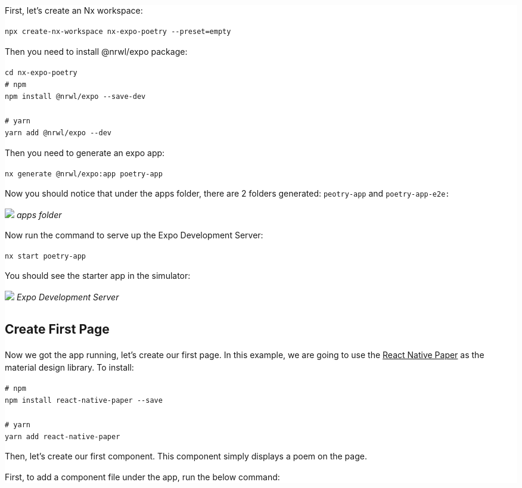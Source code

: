 First, let’s create an Nx workspace:

```shell
npx create-nx-workspace nx-expo-poetry --preset=empty
```

Then you need to install @nrwl/expo package:

```shell
cd nx-expo-poetry
# npm
npm install @nrwl/expo --save-dev

# yarn
yarn add @nrwl/expo --dev
```

Then you need to generate an expo app:

```shell
nx generate @nrwl/expo:app poetry-app
```

Now you should notice that under the apps folder, there are 2 folders generated: `peotry-app` and `poetry-app-e2e:`

![](/blog/images/2022-03-23/1*xLRdddGDLfGSD5wJLOpzuQ.avif)
_apps folder_

Now run the command to serve up the Expo Development Server:

```shell
nx start poetry-app
```

You should see the starter app in the simulator:

![](/blog/images/2022-03-23/1*QTtTs_ggIHyzv0b4vSGX3w.avif)
_Expo Development Server_

## Create First Page

Now we got the app running, let’s create our first page. In this example, we are going to use the [React Native Paper](https://callstack.github.io/react-native-paper/) as the material design library. To install:

```shell
# npm
npm install react-native-paper --save

# yarn
yarn add react-native-paper
```

Then, let’s create our first component. This component simply displays a poem on the page.

First, to add a component file under the app, run the below command:
